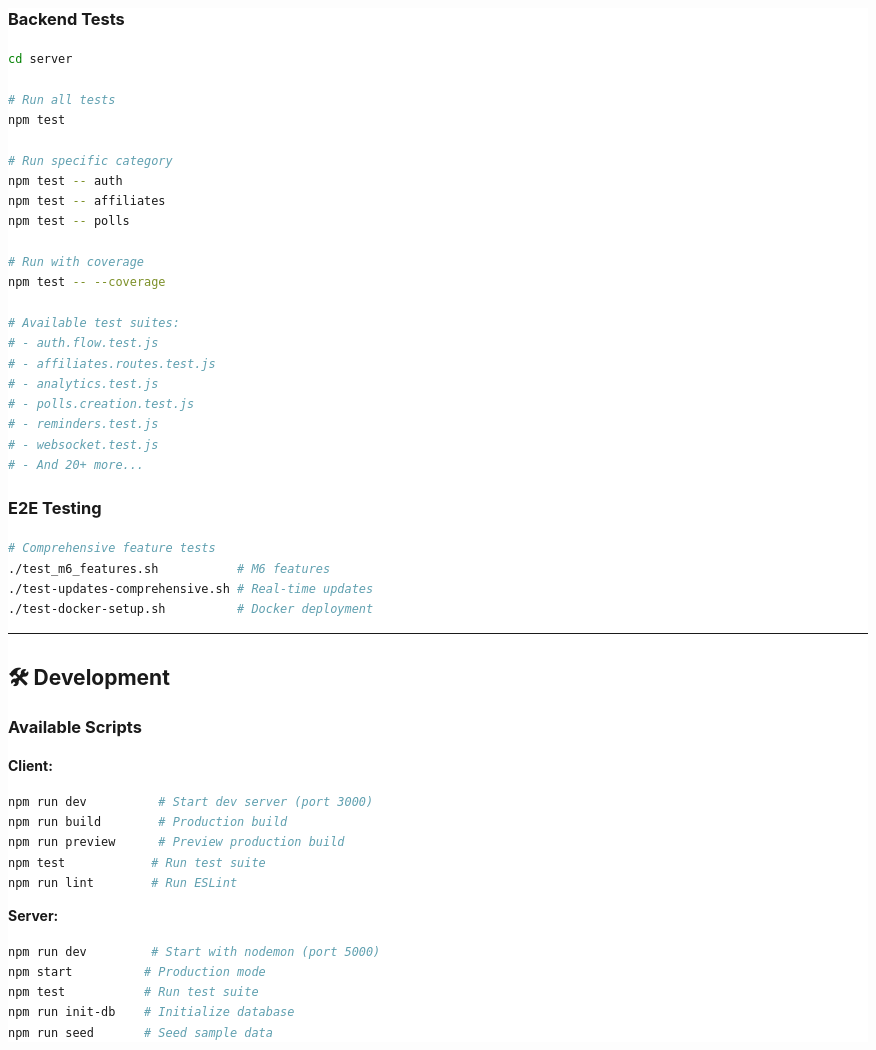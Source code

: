 ### **Backend Tests**

```bash
cd server

# Run all tests
npm test

# Run specific category
npm test -- auth
npm test -- affiliates
npm test -- polls

# Run with coverage
npm test -- --coverage

# Available test suites:
# - auth.flow.test.js
# - affiliates.routes.test.js
# - analytics.test.js
# - polls.creation.test.js
# - reminders.test.js
# - websocket.test.js
# - And 20+ more...
```

### **E2E Testing**

```bash
# Comprehensive feature tests
./test_m6_features.sh           # M6 features
./test-updates-comprehensive.sh # Real-time updates
./test-docker-setup.sh          # Docker deployment
```

---

## 🛠️ **Development**

### **Available Scripts**

**Client:**
```bash
npm run dev          # Start dev server (port 3000)
npm run build        # Production build
npm run preview      # Preview production build
npm test            # Run test suite
npm run lint        # Run ESLint
```

**Server:**
```bash
npm run dev         # Start with nodemon (port 5000)
npm start          # Production mode
npm test           # Run test suite
npm run init-db    # Initialize database
npm run seed       # Seed sample data
```
